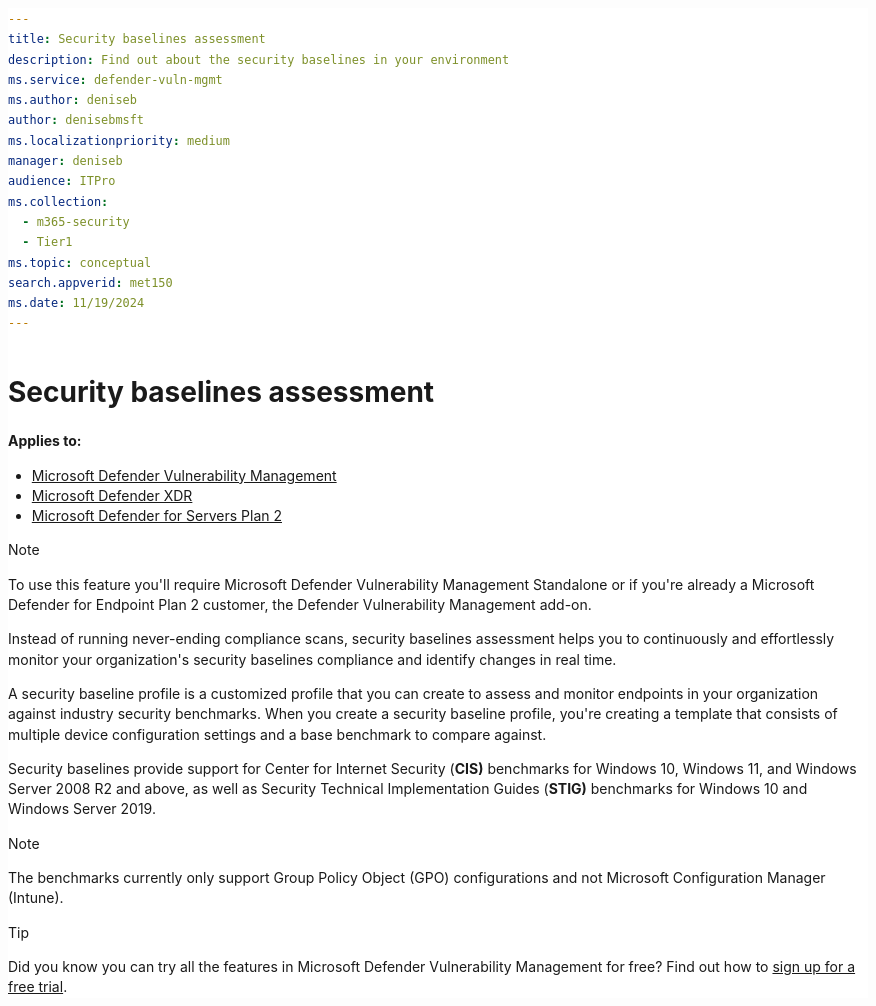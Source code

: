 ```yaml
---
title: Security baselines assessment
description: Find out about the security baselines in your environment
ms.service: defender-vuln-mgmt
ms.author: deniseb
author: denisebmsft
ms.localizationpriority: medium
manager: deniseb
audience: ITPro
ms.collection:
  - m365-security
  - Tier1
ms.topic: conceptual
search.appverid: met150
ms.date: 11/19/2024
---
```


# Security baselines assessment

**Applies to:**

- [Microsoft Defender Vulnerability Management](defender-vulnerability-management.md)
- [Microsoft Defender XDR](/defender-xdr)
- [Microsoft Defender for Servers Plan 2](/azure/defender-for-cloud/plan-defender-for-servers-select-plan)

> [!NOTE]
> To use this feature you'll require Microsoft Defender Vulnerability Management Standalone or if you're already a Microsoft Defender for Endpoint Plan 2 customer, the Defender Vulnerability Management add-on.

Instead of running never-ending compliance scans, security baselines assessment helps you to continuously and effortlessly monitor your organization's security baselines compliance and identify changes in real time.

A security baseline profile is a customized profile that you can create to assess and monitor endpoints in your organization against industry security benchmarks. When you create a security baseline profile, you're creating a template that consists of multiple device configuration settings and a base benchmark to compare against.

Security baselines provide support for Center for Internet Security (**CIS)** benchmarks for Windows 10, Windows 11, and Windows Server 2008 R2 and above, as well as Security Technical Implementation Guides (**STIG)** benchmarks for Windows 10 and Windows Server 2019.

> [!NOTE]
> The benchmarks currently only support Group Policy Object (GPO) configurations and not Microsoft Configuration Manager (Intune).

> [!TIP]
> Did you know you can try all the features in Microsoft Defender Vulnerability Management for free? Find out how to [sign up for a free trial](defender-vulnerability-management-trial.md).
